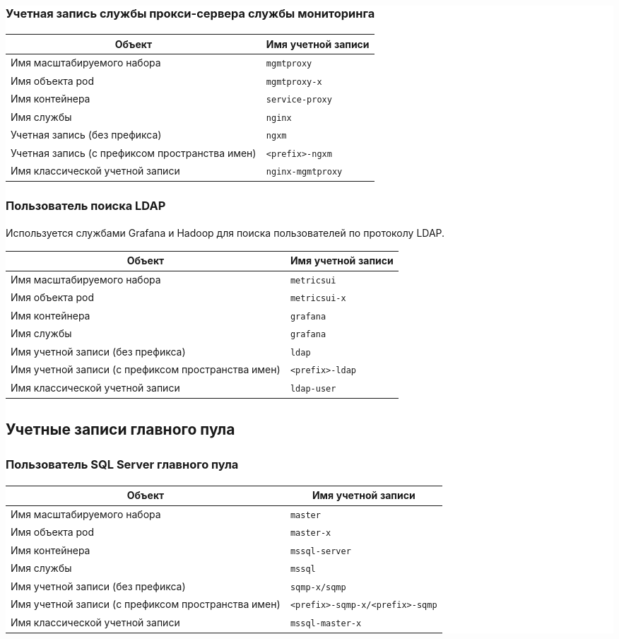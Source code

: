 ### <a name="monitoring-service-proxy-service-account"></a>Учетная запись службы прокси-сервера службы мониторинга

|Объект|Имя учетной записи|
|---|---|
|Имя масштабируемого набора|`mgmtproxy`|
|Имя объекта pod|`mgmtproxy-x`|
|Имя контейнера|`service-proxy`|
|Имя службы|`nginx`|
|Учетная запись (без префикса)| `ngxm`|
|Учетная запись (с префиксом пространства имен)|`<prefix>-ngxm`|
|Имя классической учетной записи|`nginx-mgmtproxy`|

### <a name="ldap-lookup-user"></a>Пользователь поиска LDAP

Используется службами Grafana и Hadoop для поиска пользователей по протоколу LDAP.

|Объект|Имя учетной записи|
|---|---|
|Имя масштабируемого набора|`metricsui`|
|Имя объекта pod|`metricsui-x`|
|Имя контейнера|`grafana`|
|Имя службы|`grafana`|
|Имя учетной записи (без префикса)| `ldap`|
|Имя учетной записи (с префиксом пространства имен)|`<prefix>-ldap`|
|Имя классической учетной записи|`ldap-user`|

## <a name="master-pool-accounts"></a>Учетные записи главного пула

### <a name="master-pool-sql-server-user"></a>Пользователь SQL Server главного пула

|Объект|Имя учетной записи|
|---|---|
|Имя масштабируемого набора|`master`|
|Имя объекта pod|`master-x`|
|Имя контейнера|`mssql-server`|
|Имя службы|`mssql`|
|Имя учетной записи (без префикса)| `sqmp-x/sqmp`|
|Имя учетной записи (с префиксом пространства имен)|`<prefix>-sqmp-x/<prefix>-sqmp`|
|Имя классической учетной записи|`mssql-master-x`|
